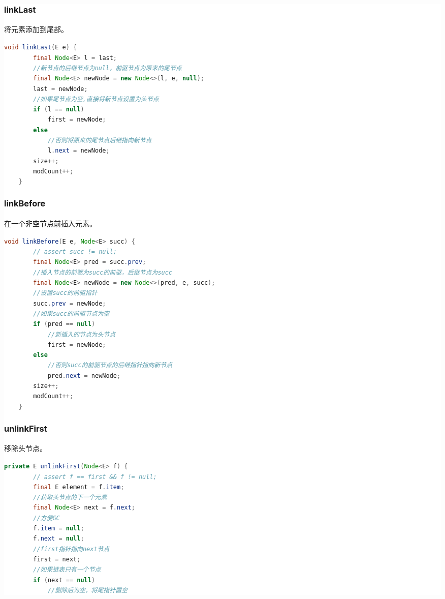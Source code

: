 

### linkLast

将元素添加到尾部。

```java
void linkLast(E e) {
        final Node<E> l = last;
    	//新节点的后继节点为null，前驱节点为原来的尾节点
        final Node<E> newNode = new Node<>(l, e, null);
        last = newNode;
    	//如果尾节点为空,直接将新节点设置为头节点
        if (l == null)
            first = newNode;
        else
            //否则将原来的尾节点后继指向新节点
            l.next = newNode;
        size++;
        modCount++;
    }
```



### linkBefore

在一个非空节点前插入元素。

```java
void linkBefore(E e, Node<E> succ) {
        // assert succ != null;
        final Node<E> pred = succ.prev;
    	//插入节点的前驱为succ的前驱，后继节点为succ
        final Node<E> newNode = new Node<>(pred, e, succ);
    	//设置succ的前驱指针
        succ.prev = newNode;
    	//如果succ的前驱节点为空
        if (pred == null)
            //新插入的节点为头节点
            first = newNode;
        else
            //否则succ的前驱节点的后继指针指向新节点
            pred.next = newNode;
        size++;
        modCount++;
    }
```



### unlinkFirst

移除头节点。

```java
private E unlinkFirst(Node<E> f) {
        // assert f == first && f != null;
        final E element = f.item;
    	//获取头节点的下一个元素
        final Node<E> next = f.next;
    	//方便GC
        f.item = null;
        f.next = null;
    	//first指针指向next节点
        first = next;
    	//如果链表只有一个节点
        if (next == null)
            //删除后为空，将尾指针置空
```